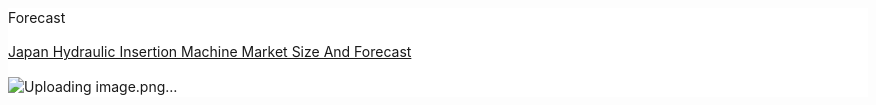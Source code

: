 Forecast</a></p><p><a href="https://github.com/DipramanCMRI02/AIWith/blob/main/Hydraulic-Insertion-Machine-Market/Hydraulic-Insertion-Machine-Market.md">Japan Hydraulic Insertion Machine Market Size And Forecast</a></p>
![Uploading image.png…]()

